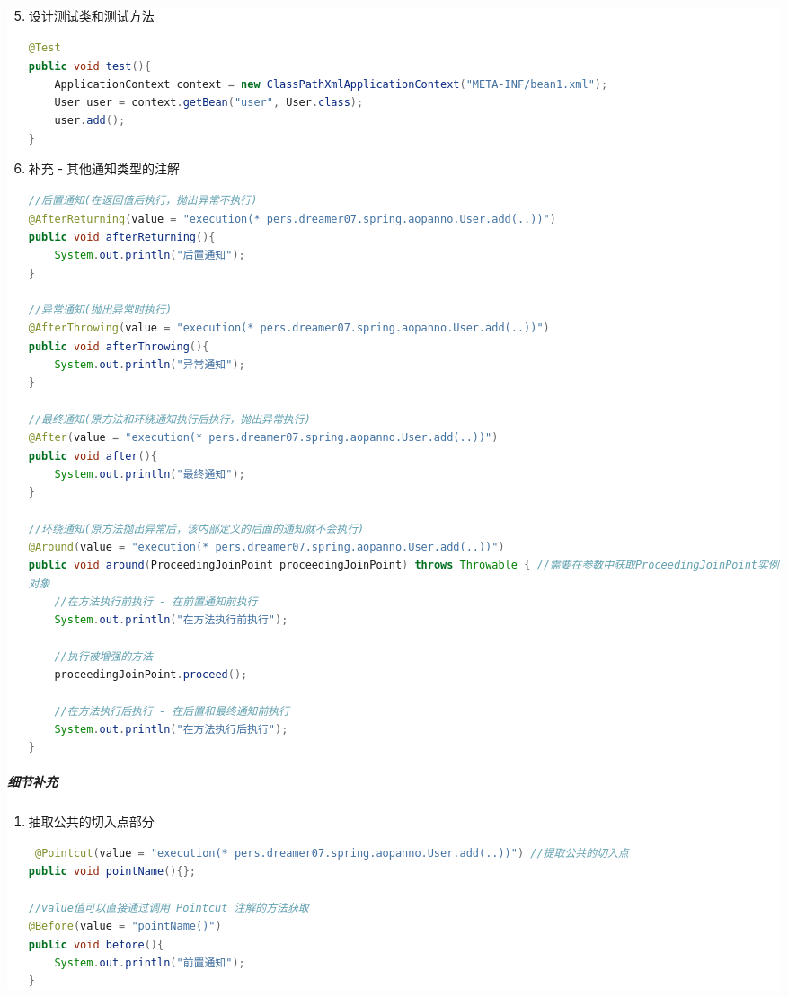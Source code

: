 5. 设计测试类和测试方法

   ```java
   @Test
   public void test(){
       ApplicationContext context = new ClassPathXmlApplicationContext("META-INF/bean1.xml");
       User user = context.getBean("user", User.class);
       user.add();
   }
   ```

6. 补充 - 其他通知类型的注解

   ```java
   //后置通知(在返回值后执行，抛出异常不执行)
   @AfterReturning(value = "execution(* pers.dreamer07.spring.aopanno.User.add(..))")
   public void afterReturning(){
       System.out.println("后置通知");
   }
   
   //异常通知(抛出异常时执行)
   @AfterThrowing(value = "execution(* pers.dreamer07.spring.aopanno.User.add(..))")
   public void afterThrowing(){
       System.out.println("异常通知");
   }
   
   //最终通知(原方法和环绕通知执行后执行，抛出异常执行)
   @After(value = "execution(* pers.dreamer07.spring.aopanno.User.add(..))")
   public void after(){
       System.out.println("最终通知");
   }
   
   //环绕通知(原方法抛出异常后，该内部定义的后面的通知就不会执行)
   @Around(value = "execution(* pers.dreamer07.spring.aopanno.User.add(..))")
   public void around(ProceedingJoinPoint proceedingJoinPoint) throws Throwable { //需要在参数中获取ProceedingJoinPoint实例对象
       //在方法执行前执行 - 在前置通知前执行
       System.out.println("在方法执行前执行");
   
       //执行被增强的方法
       proceedingJoinPoint.proceed();
   
       //在方法执行后执行 - 在后置和最终通知前执行
       System.out.println("在方法执行后执行");
   }
   ```

##### 细节补充

1. 抽取公共的切入点部分

   ```java
    @Pointcut(value = "execution(* pers.dreamer07.spring.aopanno.User.add(..))") //提取公共的切入点
   public void pointName(){};
   
   //value值可以直接通过调用 Pointcut 注解的方法获取 
   @Before(value = "pointName()")
   public void before(){
       System.out.println("前置通知");
   }
   ```

